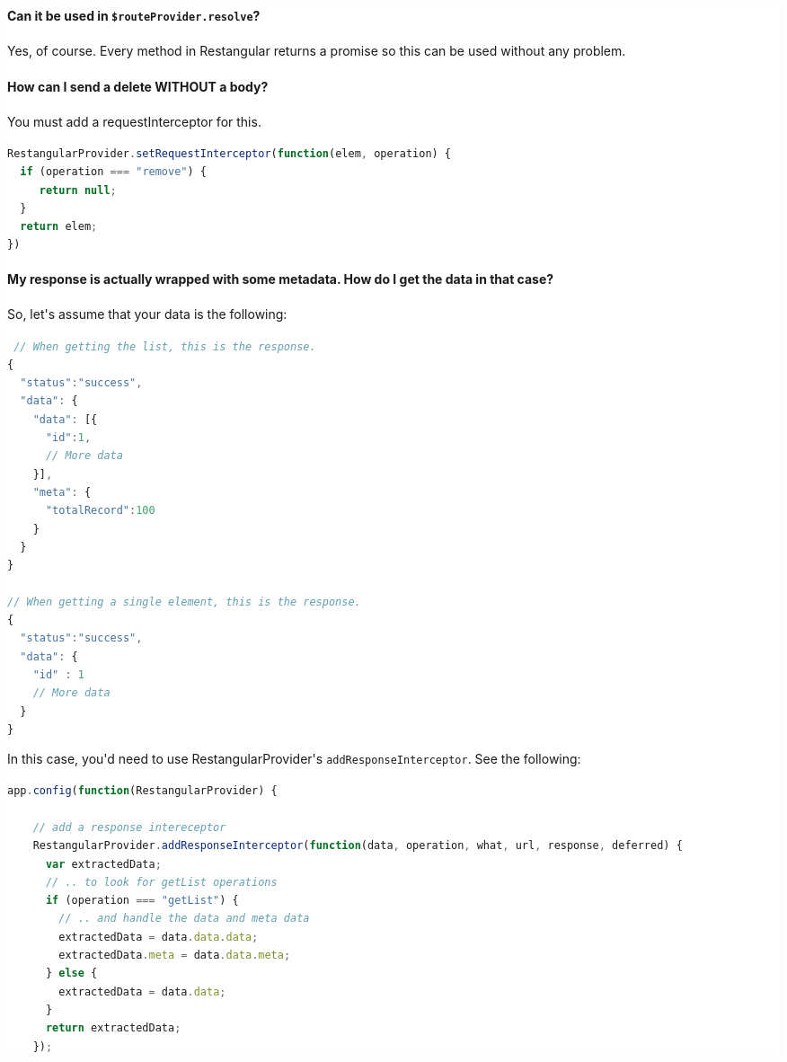 #### Can it be used in `$routeProvider.resolve`?

Yes, of course. Every method in Restangular returns a promise so this can be used without any problem.

#### **How can I send a delete WITHOUT a body?**

You must add a requestInterceptor for this.

````js
RestangularProvider.setRequestInterceptor(function(elem, operation) {
  if (operation === "remove") {
     return null;
  }
  return elem;
})
````

#### **My response is actually wrapped with some metadata. How do I get the data in that case?**

So, let's assume that your data is the following:

````javascript
 // When getting the list, this is the response.
{
  "status":"success",
  "data": {
    "data": [{
      "id":1,
      // More data
    }],
    "meta": {
      "totalRecord":100
    }
  }
}

// When getting a single element, this is the response.
{
  "status":"success",
  "data": {
    "id" : 1
    // More data
  }
}
````

In this case, you'd need to use RestangularProvider's `addResponseInterceptor`. See the following:

````javascript
app.config(function(RestangularProvider) {

    // add a response intereceptor
    RestangularProvider.addResponseInterceptor(function(data, operation, what, url, response, deferred) {
      var extractedData;
      // .. to look for getList operations
      if (operation === "getList") {
        // .. and handle the data and meta data
        extractedData = data.data.data;
        extractedData.meta = data.data.meta;
      } else {
        extractedData = data.data;
      }
      return extractedData;
    });
````